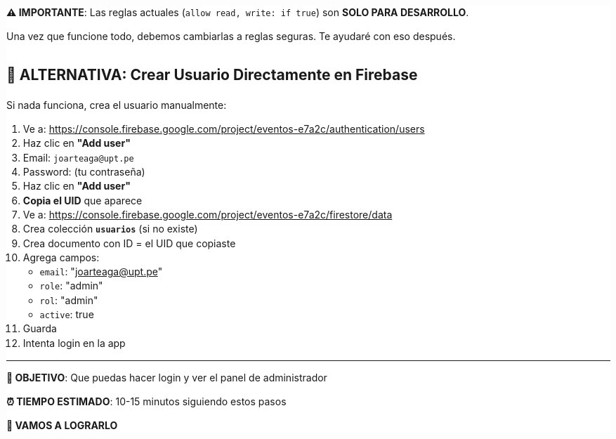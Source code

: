 **⚠️ IMPORTANTE**: Las reglas actuales (`allow read, write: if true`) son **SOLO PARA DESARROLLO**.

Una vez que funcione todo, debemos cambiarlas a reglas seguras. Te ayudaré con eso después.

## 🚀 ALTERNATIVA: Crear Usuario Directamente en Firebase

Si nada funciona, crea el usuario manualmente:

1. Ve a: https://console.firebase.google.com/project/eventos-e7a2c/authentication/users
2. Haz clic en **"Add user"**
3. Email: `joarteaga@upt.pe`
4. Password: (tu contraseña)
5. Haz clic en **"Add user"**
6. **Copia el UID** que aparece
7. Ve a: https://console.firebase.google.com/project/eventos-e7a2c/firestore/data
8. Crea colección **`usuarios`** (si no existe)
9. Crea documento con ID = el UID que copiaste
10. Agrega campos:
    - `email`: "joarteaga@upt.pe"
    - `role`: "admin"
    - `rol`: "admin"
    - `active`: true
11. Guarda
12. Intenta login en la app

---

**🎯 OBJETIVO**: Que puedas hacer login y ver el panel de administrador

**⏰ TIEMPO ESTIMADO**: 10-15 minutos siguiendo estos pasos

**💪 VAMOS A LOGRARLO**

